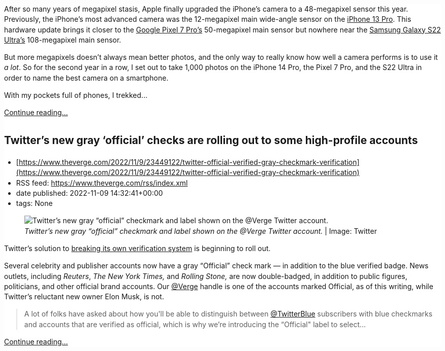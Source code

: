  <p id="aHRqRg">After so many years of megapixel stasis, Apple finally upgraded the iPhone’s camera to a 48-megapixel sensor this year. Previously, the iPhone’s most advanced camera was the 12-megapixel main wide-angle sensor on the <a href="https://www.theverge.com/22684033/apple-iphone-13-pro-max-review">iPhone 13 Pro</a>. This hardware update brings it closer to the <a href="https://www.theverge.com/23399315/google-pixel-7-pro-review-screen-camera-battery-price">Google Pixel 7 Pro’s</a> 50-megapixel main sensor but nowhere near the <a href="https://www.theverge.com/22941246/samsung-galaxy-s22-ultra-review-price-screen-specs-stylus">Samsung Galaxy S22 Ultra’s</a> 108-megapixel main sensor. </p>
<p id="VHgm4u">But more megapixels doesn’t always mean better photos, and the only way to really know how well a camera performs is to use it <em>a lot</em>. So for the second year in a row, I set out to take 1,000 photos on the iPhone 14 Pro, the Pixel 7 Pro, and the S22 Ultra in order to name the best camera on a smartphone. </p>
<p id="iP6j8Q">With my pockets full of phones, I trekked...</p>
  <p>
    <a href="https://www.theverge.com/2022/11/9/23447192/iphone-14-pro-s22-ultra-pixel-7-pro-best-smartphone-camera">Continue reading&hellip;</a>
  </p>

## Twitter’s new gray ‘official’ checks are rolling out to some high-profile accounts
 - [https://www.theverge.com/2022/11/9/23449122/twitter-official-verified-gray-checkmark-verification](https://www.theverge.com/2022/11/9/23449122/twitter-official-verified-gray-checkmark-verification)
 - RSS feed: https://www.theverge.com/rss/index.xml
 - date published: 2022-11-09 14:32:41+00:00
 - tags: None

<figure>
      <img alt="Twitter’s new gray “official” checkmark and label shown on the @Verge Twitter account." src="https://cdn.vox-cdn.com/thumbor/Df1V-yum8x9TIzAGOQ6J_w2zn4E=/96x0:987x594/1310x873/cdn.vox-cdn.com/uploads/chorus_image/image/71605035/verge_official_check.0.jpg" />
        <figcaption><em>Twitter’s new gray “official” checkmark and label shown on the @Verge Twitter account.</em> | Image: Twitter</figcaption>
    </figure>

  <p id="QPmVkm">Twitter’s solution to <a href="https://www.theverge.com/2022/11/8/23448184/twitter-verification-official-checkmark-gray-blue">breaking its own verification system</a> is beginning to roll out.</p>
<p id="WfcIaL">Several celebrity and publisher accounts now have a gray “Official” check mark — in addition to the blue verified badge. News outlets, including <em>Reuters</em>, <em>The New York Times, </em>and <em>Rolling Stone, </em>are now double-badged, in addition to public figures, politicians, and other official brand accounts. Our <a href="https://twitter.com/verge">@Verge</a> handle is one of the accounts marked Official, as of this writing, while Twitter’s reluctant new owner Elon Musk, is not.</p>
<div class="c-float-left c-float-hang"><div id="iQQiJQ">
<blockquote class="twitter-tweet">
<p dir="ltr" lang="en">A lot of folks have asked about how you'll be able to distinguish between <a href="https://twitter.com/TwitterBlue?ref_src=twsrc%5Etfw">@TwitterBlue</a> subscribers with blue checkmarks and accounts that are verified as official, which is why we’re introducing the “Official" label to select...</p>
</blockquote>
</div></div>
  <p>
    <a href="https://www.theverge.com/2022/11/9/23449122/twitter-official-verified-gray-checkmark-verification">Continue reading&hellip;</a>
  </p>
